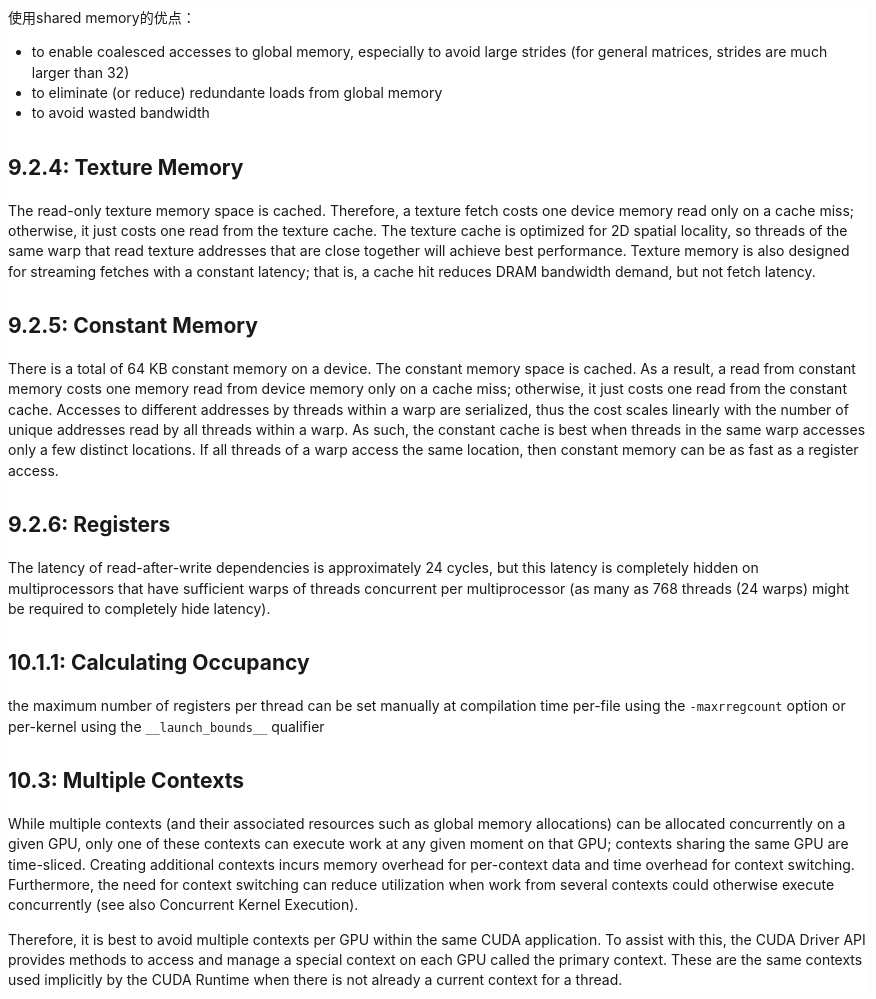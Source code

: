 使用shared memory的优点：

- to enable coalesced accesses to global memory, especially to avoid large strides (for general matrices, strides are much larger than 32)
- to eliminate (or reduce) redundante loads from global memory
- to avoid wasted bandwidth

## 9.2.4: Texture Memory

The read-only texture memory space is cached. Therefore, a texture fetch costs one device memory read only on a cache miss; otherwise, it just costs one read from the texture cache. The texture cache is optimized for 2D spatial locality, so threads of the same warp that read texture addresses that are close together will achieve best performance. Texture memory is also designed for streaming fetches with a constant latency; that is, a cache hit reduces DRAM bandwidth demand, but not fetch latency.

## 9.2.5: Constant Memory

There is a total of 64 KB constant memory on a device. The constant memory space is cached. As a result, a read from constant memory costs one memory read from device memory only on a cache miss; otherwise, it just costs one read from the constant cache. Accesses to different addresses by threads within a warp are serialized, thus the cost scales linearly with the number of unique addresses read by all threads within a warp. As such, the constant cache is best when threads in the same warp accesses only a few distinct locations. If all threads of a warp access the same location, then constant memory can be as fast as a register access.

## 9.2.6: Registers

The latency of read-after-write dependencies is approximately 24 cycles, but this latency is completely hidden on multiprocessors that have sufficient warps of threads concurrent per multiprocessor (as many as 768 threads (24 warps) might be required to completely hide latency).

## 10.1.1: Calculating Occupancy

the maximum number of registers per thread can be set manually at compilation time per-file using the `-maxrregcount` option or per-kernel using the `__launch_bounds__` qualifier

## 10.3: Multiple Contexts

While multiple contexts (and their associated resources such as global memory allocations) can be allocated concurrently on a given GPU, only one of these contexts can execute work at any given moment on that GPU; contexts sharing the same GPU are time-sliced. Creating additional contexts incurs memory overhead for per-context data and time overhead for context switching. Furthermore, the need for context switching can reduce utilization when work from several contexts could otherwise execute concurrently (see also Concurrent Kernel Execution).

Therefore, it is best to avoid multiple contexts per GPU within the same CUDA application. To assist with this, the CUDA Driver API provides methods to access and manage a special context on each GPU called the primary context. These are the same contexts used implicitly by the CUDA Runtime when there is not already a current context for a thread.
